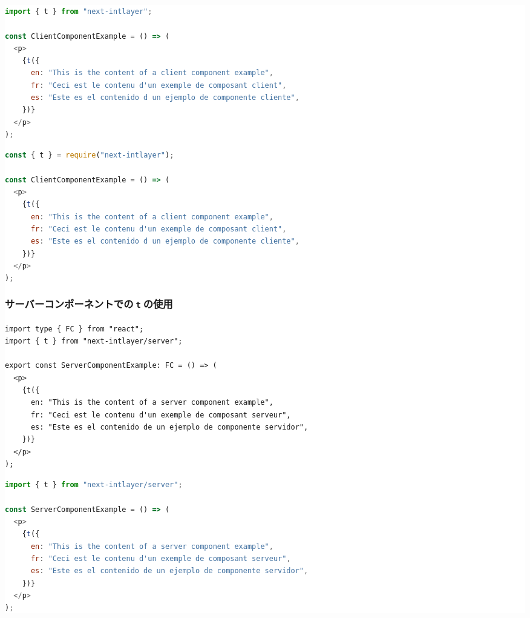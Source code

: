 ```javascript codeFormat="esm"
import { t } from "next-intlayer";

const ClientComponentExample = () => (
  <p>
    {t({
      en: "This is the content of a client component example",
      fr: "Ceci est le contenu d'un exemple de composant client",
      es: "Este es el contenido d un ejemplo de componente cliente",
    })}
  </p>
);
```

```javascript codeFormat="commonjs"
const { t } = require("next-intlayer");

const ClientComponentExample = () => (
  <p>
    {t({
      en: "This is the content of a client component example",
      fr: "Ceci est le contenu d'un exemple de composant client",
      es: "Este es el contenido d un ejemplo de componente cliente",
    })}
  </p>
);
```

### サーバーコンポーネントでの `t` の使用

```tsx codeFormat="typescript"
import type { FC } from "react";
import { t } from "next-intlayer/server";

export const ServerComponentExample: FC = () => (
  <p>
    {t({
      en: "This is the content of a server component example",
      fr: "Ceci est le contenu d'un exemple de composant serveur",
      es: "Este es el contenido de un ejemplo de componente servidor",
    })}
  </p>
);
```

```javascript codeFormat="esm"
import { t } from "next-intlayer/server";

const ServerComponentExample = () => (
  <p>
    {t({
      en: "This is the content of a server component example",
      fr: "Ceci est le contenu d'un exemple de composant serveur",
      es: "Este es el contenido de un ejemplo de componente servidor",
    })}
  </p>
);
```
